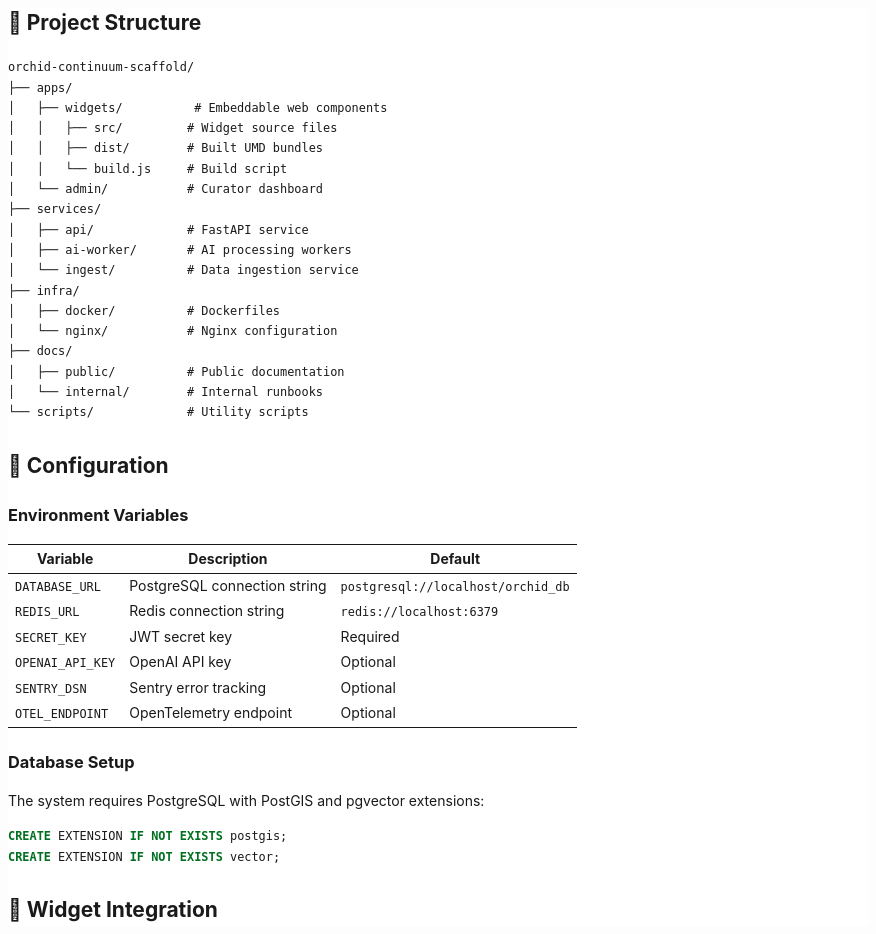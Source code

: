 ## 📁 Project Structure

```
orchid-continuum-scaffold/
├── apps/
│   ├── widgets/          # Embeddable web components
│   │   ├── src/         # Widget source files
│   │   ├── dist/        # Built UMD bundles
│   │   └── build.js     # Build script
│   └── admin/           # Curator dashboard
├── services/
│   ├── api/             # FastAPI service
│   ├── ai-worker/       # AI processing workers
│   └── ingest/          # Data ingestion service
├── infra/
│   ├── docker/          # Dockerfiles
│   └── nginx/           # Nginx configuration
├── docs/
│   ├── public/          # Public documentation
│   └── internal/        # Internal runbooks
└── scripts/             # Utility scripts
```

## 🔧 Configuration

### Environment Variables

| Variable | Description | Default |
|----------|-------------|---------|
| `DATABASE_URL` | PostgreSQL connection string | `postgresql://localhost/orchid_db` |
| `REDIS_URL` | Redis connection string | `redis://localhost:6379` |
| `SECRET_KEY` | JWT secret key | Required |
| `OPENAI_API_KEY` | OpenAI API key | Optional |
| `SENTRY_DSN` | Sentry error tracking | Optional |
| `OTEL_ENDPOINT` | OpenTelemetry endpoint | Optional |

### Database Setup

The system requires PostgreSQL with PostGIS and pgvector extensions:

```sql
CREATE EXTENSION IF NOT EXISTS postgis;
CREATE EXTENSION IF NOT EXISTS vector;
```

## 🎨 Widget Integration
